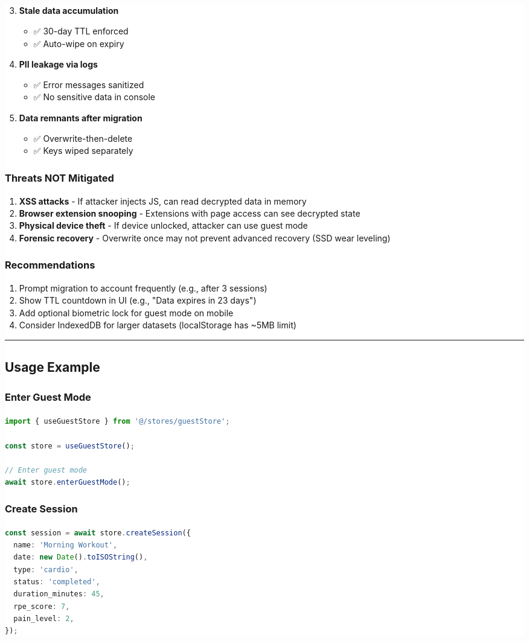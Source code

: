 3. **Stale data accumulation**
   - ✅ 30-day TTL enforced
   - ✅ Auto-wipe on expiry

4. **PII leakage via logs**
   - ✅ Error messages sanitized
   - ✅ No sensitive data in console

5. **Data remnants after migration**
   - ✅ Overwrite-then-delete
   - ✅ Keys wiped separately

### Threats NOT Mitigated

1. **XSS attacks** - If attacker injects JS, can read decrypted data in memory
2. **Browser extension snooping** - Extensions with page access can see decrypted state
3. **Physical device theft** - If device unlocked, attacker can use guest mode
4. **Forensic recovery** - Overwrite once may not prevent advanced recovery (SSD wear leveling)

### Recommendations

1. Prompt migration to account frequently (e.g., after 3 sessions)
2. Show TTL countdown in UI (e.g., "Data expires in 23 days")
3. Add optional biometric lock for guest mode on mobile
4. Consider IndexedDB for larger datasets (localStorage has ~5MB limit)

---

## Usage Example

### Enter Guest Mode

```typescript
import { useGuestStore } from '@/stores/guestStore';

const store = useGuestStore();

// Enter guest mode
await store.enterGuestMode();
```

### Create Session

```typescript
const session = await store.createSession({
  name: 'Morning Workout',
  date: new Date().toISOString(),
  type: 'cardio',
  status: 'completed',
  duration_minutes: 45,
  rpe_score: 7,
  pain_level: 2,
});
```
